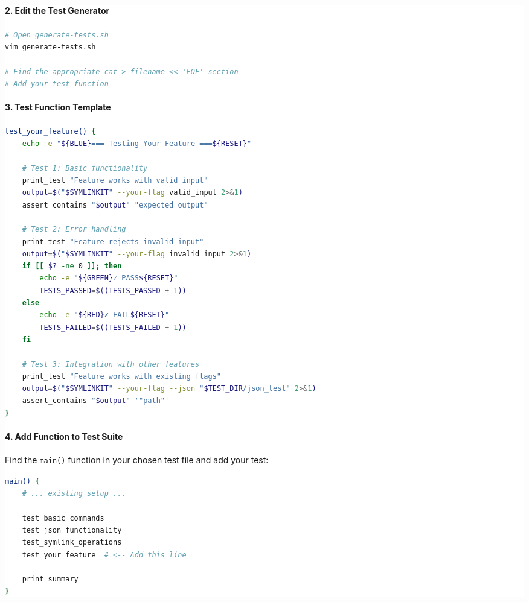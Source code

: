 #### 2. Edit the Test Generator
```bash
# Open generate-tests.sh
vim generate-tests.sh

# Find the appropriate cat > filename << 'EOF' section
# Add your test function
```

#### 3. Test Function Template
```bash
test_your_feature() {
    echo -e "${BLUE}=== Testing Your Feature ===${RESET}"

    # Test 1: Basic functionality
    print_test "Feature works with valid input"
    output=$("$SYMLINKIT" --your-flag valid_input 2>&1)
    assert_contains "$output" "expected_output"

    # Test 2: Error handling
    print_test "Feature rejects invalid input"
    output=$("$SYMLINKIT" --your-flag invalid_input 2>&1)
    if [[ $? -ne 0 ]]; then
        echo -e "${GREEN}✓ PASS${RESET}"
        TESTS_PASSED=$((TESTS_PASSED + 1))
    else
        echo -e "${RED}✗ FAIL${RESET}"
        TESTS_FAILED=$((TESTS_FAILED + 1))
    fi

    # Test 3: Integration with other features
    print_test "Feature works with existing flags"
    output=$("$SYMLINKIT" --your-flag --json "$TEST_DIR/json_test" 2>&1)
    assert_contains "$output" '"path"'
}
```

#### 4. Add Function to Test Suite
Find the `main()` function in your chosen test file and add your test:
```bash
main() {
    # ... existing setup ...

    test_basic_commands
    test_json_functionality
    test_symlink_operations
    test_your_feature  # <-- Add this line

    print_summary
}
```
